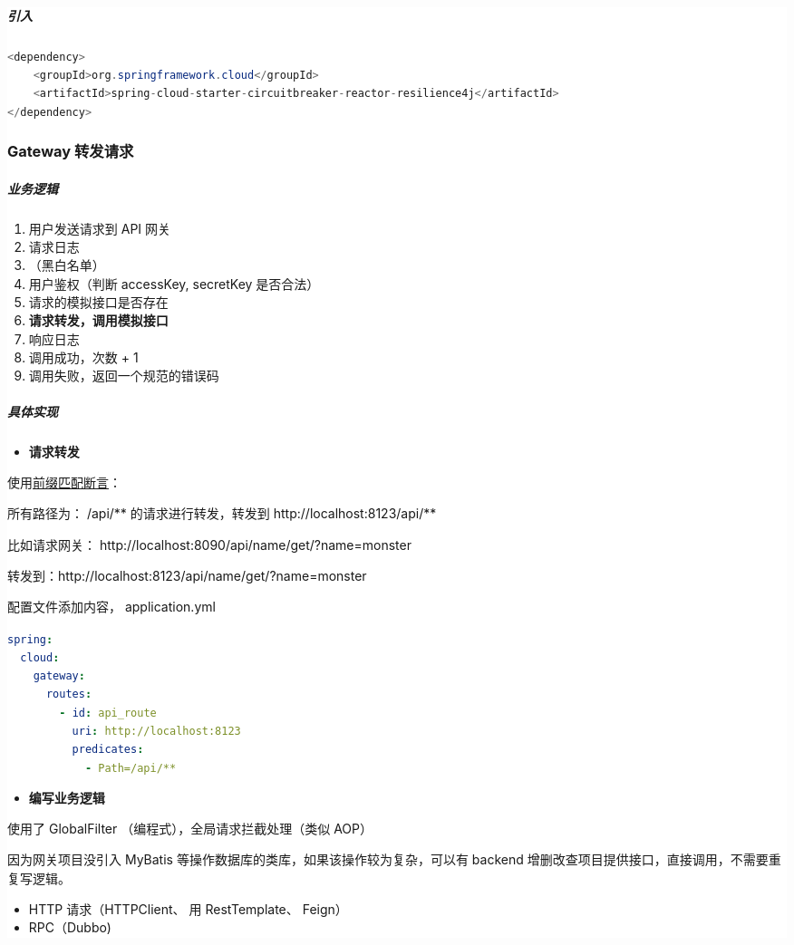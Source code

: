 ##### 引入

```java
<dependency>
    <groupId>org.springframework.cloud</groupId>
    <artifactId>spring-cloud-starter-circuitbreaker-reactor-resilience4j</artifactId>
</dependency>
```

### Gateway 转发请求

##### 业务逻辑

1. 用户发送请求到 API 网关
2. 请求日志
3. （黑白名单）
4. 用户鉴权（判断 accessKey, secretKey 是否合法）
5. 请求的模拟接口是否存在
6. **请求转发，调用模拟接口**
7. 响应日志
8. 调用成功，次数 + 1
9. 调用失败，返回一个规范的错误码

##### 具体实现

* **请求转发**

使用[前缀匹配断言](https://docs.spring.io/spring-cloud-gateway/docs/current/reference/html/#the-path-route-predicate-factory)：

所有路径为： /api/** 的请求进行转发，转发到 http://localhost:8123/api/**

比如请求网关： http://localhost:8090/api/name/get/?name=monster

转发到：http://localhost:8123/api/name/get/?name=monster

配置文件添加内容， application.yml

```yaml
spring:
  cloud:
    gateway:
      routes:
        - id: api_route
          uri: http://localhost:8123
          predicates:
            - Path=/api/**
```

* **编写业务逻辑**

使用了 GlobalFilter （编程式），全局请求拦截处理（类似 AOP）

因为网关项目没引入 MyBatis 等操作数据库的类库，如果该操作较为复杂，可以有 backend 增删改查项目提供接口，直接调用，不需要重复写逻辑。

- HTTP 请求（HTTPClient、 用 RestTemplate、 Feign）
- RPC（Dubbo)